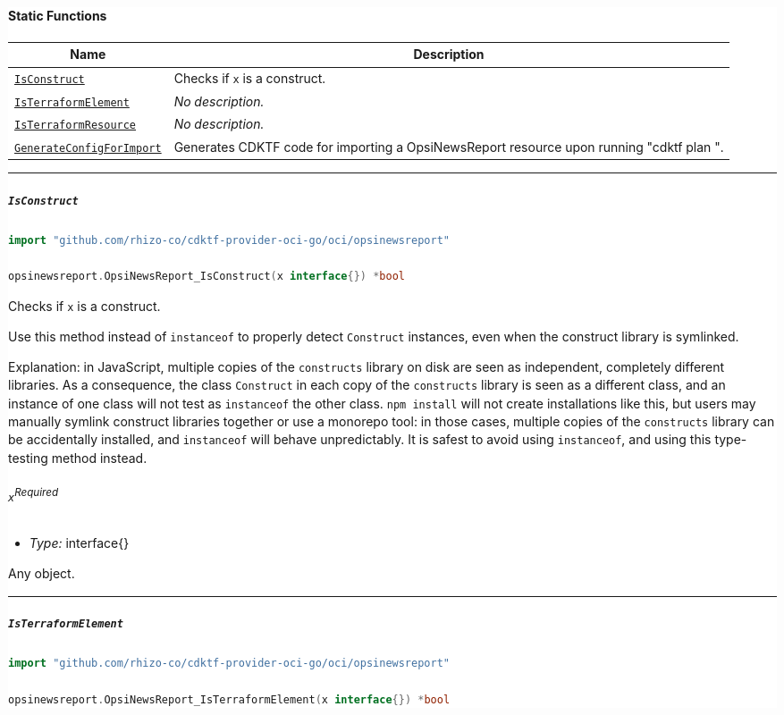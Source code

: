 #### Static Functions <a name="Static Functions" id="Static Functions"></a>

| **Name** | **Description** |
| --- | --- |
| <code><a href="#rhizo-co-terraform-provider-oci.opsiNewsReport.OpsiNewsReport.isConstruct">IsConstruct</a></code> | Checks if `x` is a construct. |
| <code><a href="#rhizo-co-terraform-provider-oci.opsiNewsReport.OpsiNewsReport.isTerraformElement">IsTerraformElement</a></code> | *No description.* |
| <code><a href="#rhizo-co-terraform-provider-oci.opsiNewsReport.OpsiNewsReport.isTerraformResource">IsTerraformResource</a></code> | *No description.* |
| <code><a href="#rhizo-co-terraform-provider-oci.opsiNewsReport.OpsiNewsReport.generateConfigForImport">GenerateConfigForImport</a></code> | Generates CDKTF code for importing a OpsiNewsReport resource upon running "cdktf plan <stack-name>". |

---

##### `IsConstruct` <a name="IsConstruct" id="rhizo-co-terraform-provider-oci.opsiNewsReport.OpsiNewsReport.isConstruct"></a>

```go
import "github.com/rhizo-co/cdktf-provider-oci-go/oci/opsinewsreport"

opsinewsreport.OpsiNewsReport_IsConstruct(x interface{}) *bool
```

Checks if `x` is a construct.

Use this method instead of `instanceof` to properly detect `Construct`
instances, even when the construct library is symlinked.

Explanation: in JavaScript, multiple copies of the `constructs` library on
disk are seen as independent, completely different libraries. As a
consequence, the class `Construct` in each copy of the `constructs` library
is seen as a different class, and an instance of one class will not test as
`instanceof` the other class. `npm install` will not create installations
like this, but users may manually symlink construct libraries together or
use a monorepo tool: in those cases, multiple copies of the `constructs`
library can be accidentally installed, and `instanceof` will behave
unpredictably. It is safest to avoid using `instanceof`, and using
this type-testing method instead.

###### `x`<sup>Required</sup> <a name="x" id="rhizo-co-terraform-provider-oci.opsiNewsReport.OpsiNewsReport.isConstruct.parameter.x"></a>

- *Type:* interface{}

Any object.

---

##### `IsTerraformElement` <a name="IsTerraformElement" id="rhizo-co-terraform-provider-oci.opsiNewsReport.OpsiNewsReport.isTerraformElement"></a>

```go
import "github.com/rhizo-co/cdktf-provider-oci-go/oci/opsinewsreport"

opsinewsreport.OpsiNewsReport_IsTerraformElement(x interface{}) *bool
```
